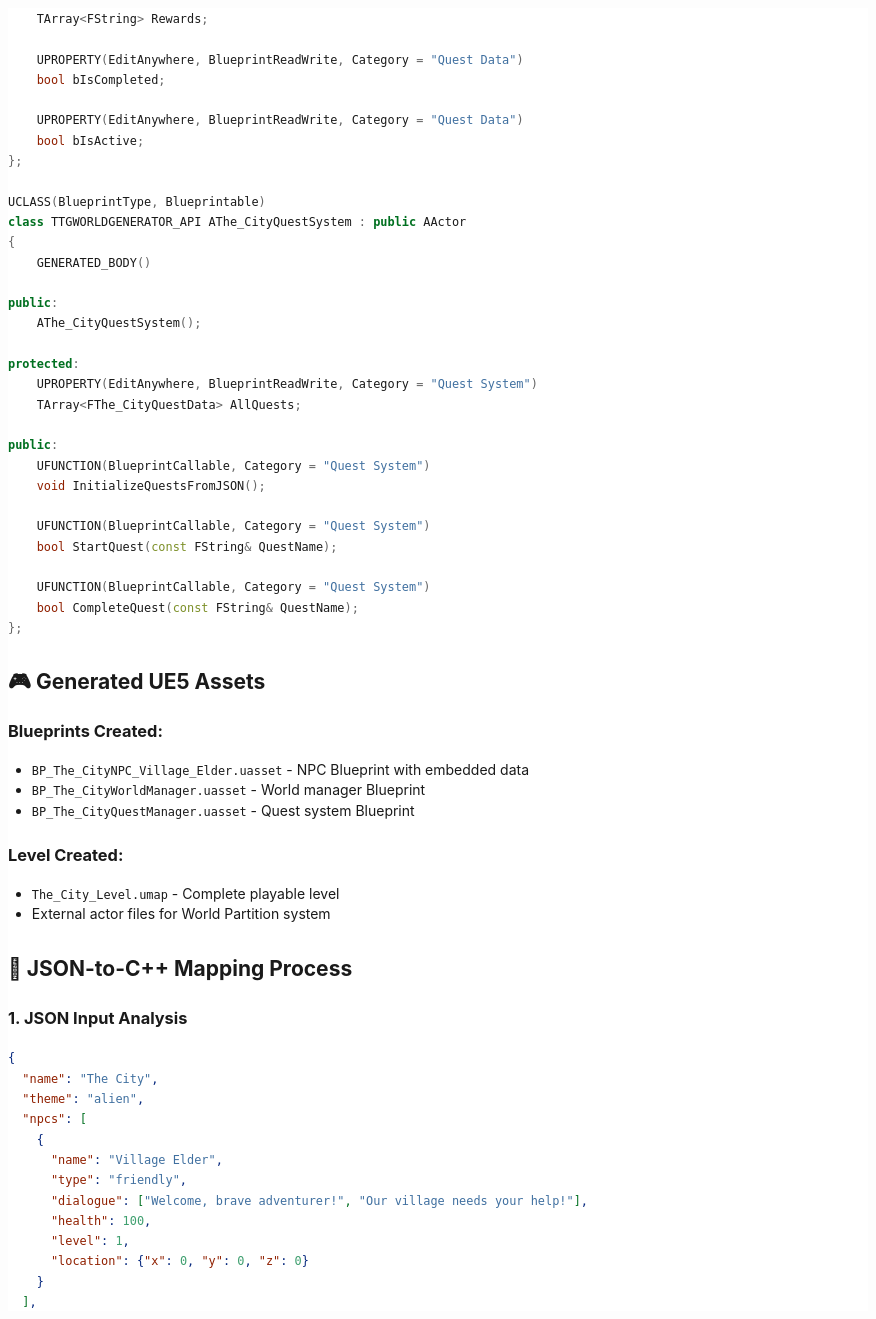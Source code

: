 ```cpp
    TArray<FString> Rewards;

    UPROPERTY(EditAnywhere, BlueprintReadWrite, Category = "Quest Data")
    bool bIsCompleted;

    UPROPERTY(EditAnywhere, BlueprintReadWrite, Category = "Quest Data")
    bool bIsActive;
};

UCLASS(BlueprintType, Blueprintable)
class TTGWORLDGENERATOR_API AThe_CityQuestSystem : public AActor
{
    GENERATED_BODY()

public:
    AThe_CityQuestSystem();

protected:
    UPROPERTY(EditAnywhere, BlueprintReadWrite, Category = "Quest System")
    TArray<FThe_CityQuestData> AllQuests;

public:
    UFUNCTION(BlueprintCallable, Category = "Quest System")
    void InitializeQuestsFromJSON();

    UFUNCTION(BlueprintCallable, Category = "Quest System")
    bool StartQuest(const FString& QuestName);

    UFUNCTION(BlueprintCallable, Category = "Quest System")
    bool CompleteQuest(const FString& QuestName);
};
```

## 🎮 **Generated UE5 Assets**

### **Blueprints Created**:
- `BP_The_CityNPC_Village_Elder.uasset` - NPC Blueprint with embedded data
- `BP_The_CityWorldManager.uasset` - World manager Blueprint  
- `BP_The_CityQuestManager.uasset` - Quest system Blueprint

### **Level Created**:
- `The_City_Level.umap` - Complete playable level
- External actor files for World Partition system

## 🔄 **JSON-to-C++ Mapping Process**

### **1. JSON Input Analysis**
```json
{
  "name": "The City",
  "theme": "alien",
  "npcs": [
    {
      "name": "Village Elder",
      "type": "friendly", 
      "dialogue": ["Welcome, brave adventurer!", "Our village needs your help!"],
      "health": 100,
      "level": 1,
      "location": {"x": 0, "y": 0, "z": 0}
    }
  ],
```